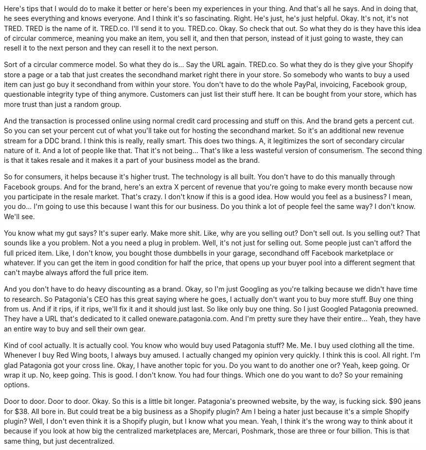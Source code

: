 Here's tips that I would do to make it better or here's been my experiences in your thing. And that's all he says. And in doing that, he sees everything and knows everyone. And I think it's so fascinating. Right. He's just, he's just helpful. Okay. It's not, it's not TRED. TRED is the name of it. TRED.co. I'll send it to you. TRED.co. Okay. So check that out. So what they do is they have this idea of circular commerce, meaning you make an item, you sell it, and then that person, instead of it just going to waste, they can resell it to the next person and they can resell it to the next person.

Sort of a circular commerce model. So what they do is... Say the URL again. TRED.co. So what they do is they give your Shopify store a page or a tab that just creates the secondhand market right there in your store. So somebody who wants to buy a used item can just go buy it secondhand from within your store. You don't have to do the whole PayPal, invoicing, Facebook group, questionable integrity type of thing anymore. Customers can just list their stuff here. It can be bought from your store, which has more trust than just a random group.

And the transaction is processed online using normal credit card processing and stuff on this. And the brand gets a percent cut. So you can set your percent cut of what you'll take out for hosting the secondhand market. So it's an additional new revenue stream for a DDC brand. I think this is really, really smart. This does two things. A, it legitimizes the sort of secondary circular nature of it. And a lot of people like that. That it's not being... That's like a less wasteful version of consumerism. The second thing is that it takes resale and it makes it a part of your business model as the brand.

So for consumers, it helps because it's higher trust. The technology is all built. You don't have to do this manually through Facebook groups. And for the brand, here's an extra X percent of revenue that you're going to make every month because now you participate in the resale market. That's crazy. I don't know if this is a good idea. How would you feel as a business? I mean, you do... I'm going to use this because I want this for our business. Do you think a lot of people feel the same way? I don't know. We'll see.

You know what my gut says? It's super early. Make more shit. Like, why are you selling out? Don't sell out. Is you selling out? That sounds like a you problem. Not a you need a plug in problem. Well, it's not just for selling out. Some people just can't afford the full priced item. Like, I don't know, you bought those dumbbells in your garage, secondhand off Facebook marketplace or whatever. If you can get the item in good condition for half the price, that opens up your buyer pool into a different segment that can't maybe always afford the full price item.

And you don't have to do heavy discounting as a brand. Okay, so I'm just Googling as you're talking because we didn't have time to research. So Patagonia's CEO has this great saying where he goes, I actually don't want you to buy more stuff. Buy one thing from us. And if it rips, if it rips, we'll fix it and it should just last. So like only buy one thing. So I just Googled Patagonia preowned. They have a URL that's dedicated to it called oneware.patagonia.com. And I'm pretty sure they have their entire... Yeah, they have an entire way to buy and sell their own gear.

Kind of cool actually. It is actually cool. You know who would buy used Patagonia stuff? Me. Me. I buy used clothing all the time. Whenever I buy Red Wing boots, I always buy amused. I actually changed my opinion very quickly. I think this is cool. All right. I'm glad Patagonia got your cross line. Okay, I have another topic for you. Do you want to do another one or? Yeah, keep going. Or wrap it up. No, keep going. This is good. I don't know. You had four things. Which one do you want to do? So your remaining options.

Door to door. Door to door. Okay. So this is a little bit longer. Patagonia's preowned website, by the way, is fucking sick. $90 jeans for $38. All bore in. But could treat be a big business as a Shopify plugin? Am I being a hater just because it's a simple Shopify plugin? Well, I don't even think it is a Shopify plugin, but I know what you mean. Yeah, I think it's the wrong way to think about it because if you look at how big the centralized marketplaces are, Mercari, Poshmark, those are three or four billion. This is that same thing, but just decentralized.
